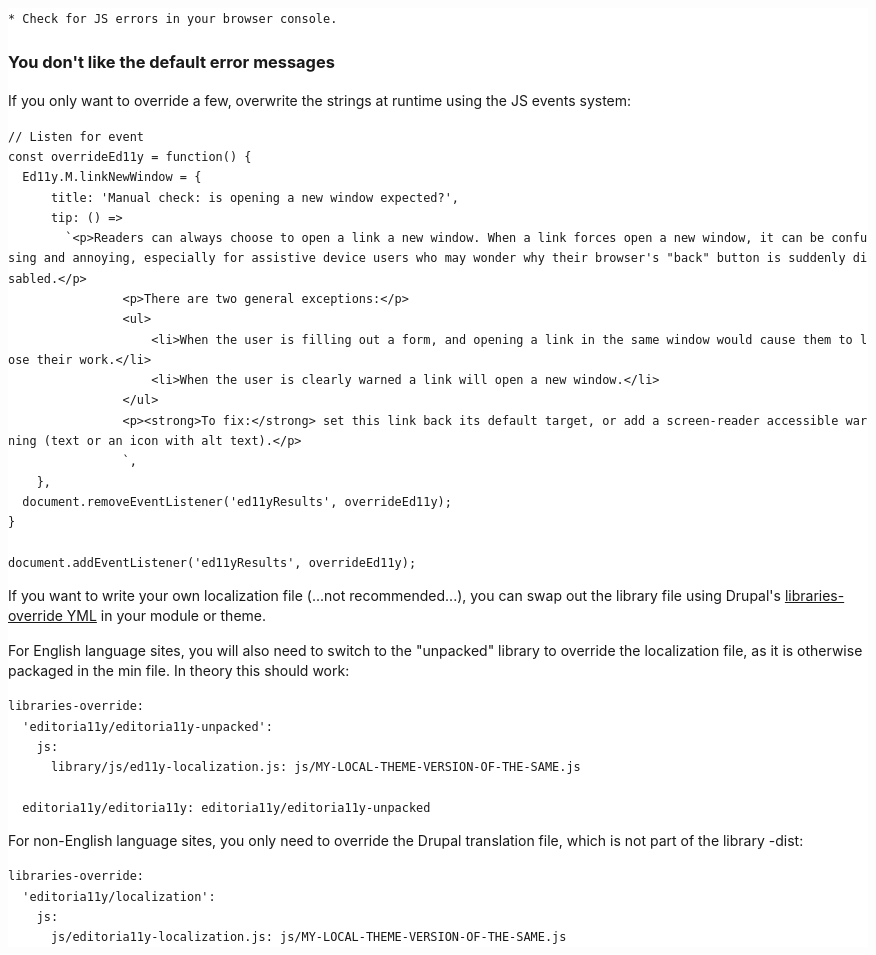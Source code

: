     * Check for JS errors in your browser console.

### You don't like the default error messages

If you only want to override a few, overwrite the strings at runtime using the JS events system:
```
// Listen for event
const overrideEd11y = function() {
  Ed11y.M.linkNewWindow = {
      title: 'Manual check: is opening a new window expected?',
      tip: () =>
        `<p>Readers can always choose to open a link a new window. When a link forces open a new window, it can be confusing and annoying, especially for assistive device users who may wonder why their browser's "back" button is suddenly disabled.</p>
                <p>There are two general exceptions:</p>
                <ul>
                    <li>When the user is filling out a form, and opening a link in the same window would cause them to lose their work.</li>
                    <li>When the user is clearly warned a link will open a new window.</li>
                </ul>
                <p><strong>To fix:</strong> set this link back its default target, or add a screen-reader accessible warning (text or an icon with alt text).</p>
                `,
    },
  document.removeEventListener('ed11yResults', overrideEd11y);
}

document.addEventListener('ed11yResults', overrideEd11y);

```

If you want to write your own localization file (...not recommended...), you can swap out the library file using Drupal's [libraries-override YML](https://www.drupal.org/node/2497313) in your module or theme.

For English language sites, you will also need to switch to the "unpacked" library to override the localization file, as it is otherwise packaged in the min file. In theory this should work:
```
libraries-override:
  'editoria11y/editoria11y-unpacked':
    js:
      library/js/ed11y-localization.js: js/MY-LOCAL-THEME-VERSION-OF-THE-SAME.js
      
  editoria11y/editoria11y: editoria11y/editoria11y-unpacked
```

For non-English language sites, you only need to override the Drupal translation file, which is not part of the library -dist:

```
libraries-override:
  'editoria11y/localization':
    js:
      js/editoria11y-localization.js: js/MY-LOCAL-THEME-VERSION-OF-THE-SAME.js
```
